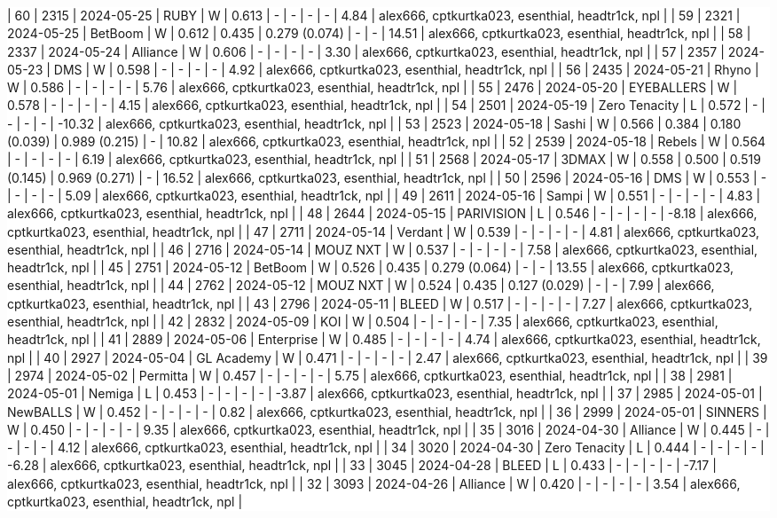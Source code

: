 |           60 |     2315 | 2024-05-25 | RUBY           | W   | 0.613      | -            | -                | -                | -         |     4.84 | alex666, cptkurtka023, esenthial, headtr1ck, npl |
|           59 |     2321 | 2024-05-25 | BetBoom        | W   | 0.612      | 0.435        | 0.279 (0.074)    | -                | -         |    14.51 | alex666, cptkurtka023, esenthial, headtr1ck, npl |
|           58 |     2337 | 2024-05-24 | Alliance       | W   | 0.606      | -            | -                | -                | -         |     3.30 | alex666, cptkurtka023, esenthial, headtr1ck, npl |
|           57 |     2357 | 2024-05-23 | DMS            | W   | 0.598      | -            | -                | -                | -         |     4.92 | alex666, cptkurtka023, esenthial, headtr1ck, npl |
|           56 |     2435 | 2024-05-21 | Rhyno          | W   | 0.586      | -            | -                | -                | -         |     5.76 | alex666, cptkurtka023, esenthial, headtr1ck, npl |
|           55 |     2476 | 2024-05-20 | EYEBALLERS     | W   | 0.578      | -            | -                | -                | -         |     4.15 | alex666, cptkurtka023, esenthial, headtr1ck, npl |
|           54 |     2501 | 2024-05-19 | Zero Tenacity  | L   | 0.572      | -            | -                | -                | -         |   -10.32 | alex666, cptkurtka023, esenthial, headtr1ck, npl |
|           53 |     2523 | 2024-05-18 | Sashi          | W   | 0.566      | 0.384        | 0.180 (0.039)    | 0.989 (0.215)    | -         |    10.82 | alex666, cptkurtka023, esenthial, headtr1ck, npl |
|           52 |     2539 | 2024-05-18 | Rebels         | W   | 0.564      | -            | -                | -                | -         |     6.19 | alex666, cptkurtka023, esenthial, headtr1ck, npl |
|           51 |     2568 | 2024-05-17 | 3DMAX          | W   | 0.558      | 0.500        | 0.519 (0.145)    | 0.969 (0.271)    | -         |    16.52 | alex666, cptkurtka023, esenthial, headtr1ck, npl |
|           50 |     2596 | 2024-05-16 | DMS            | W   | 0.553      | -            | -                | -                | -         |     5.09 | alex666, cptkurtka023, esenthial, headtr1ck, npl |
|           49 |     2611 | 2024-05-16 | Sampi          | W   | 0.551      | -            | -                | -                | -         |     4.83 | alex666, cptkurtka023, esenthial, headtr1ck, npl |
|           48 |     2644 | 2024-05-15 | PARIVISION     | L   | 0.546      | -            | -                | -                | -         |    -8.18 | alex666, cptkurtka023, esenthial, headtr1ck, npl |
|           47 |     2711 | 2024-05-14 | Verdant        | W   | 0.539      | -            | -                | -                | -         |     4.81 | alex666, cptkurtka023, esenthial, headtr1ck, npl |
|           46 |     2716 | 2024-05-14 | MOUZ NXT       | W   | 0.537      | -            | -                | -                | -         |     7.58 | alex666, cptkurtka023, esenthial, headtr1ck, npl |
|           45 |     2751 | 2024-05-12 | BetBoom        | W   | 0.526      | 0.435        | 0.279 (0.064)    | -                | -         |    13.55 | alex666, cptkurtka023, esenthial, headtr1ck, npl |
|           44 |     2762 | 2024-05-12 | MOUZ NXT       | W   | 0.524      | 0.435        | 0.127 (0.029)    | -                | -         |     7.99 | alex666, cptkurtka023, esenthial, headtr1ck, npl |
|           43 |     2796 | 2024-05-11 | BLEED          | W   | 0.517      | -            | -                | -                | -         |     7.27 | alex666, cptkurtka023, esenthial, headtr1ck, npl |
|           42 |     2832 | 2024-05-09 | KOI            | W   | 0.504      | -            | -                | -                | -         |     7.35 | alex666, cptkurtka023, esenthial, headtr1ck, npl |
|           41 |     2889 | 2024-05-06 | Enterprise     | W   | 0.485      | -            | -                | -                | -         |     4.74 | alex666, cptkurtka023, esenthial, headtr1ck, npl |
|           40 |     2927 | 2024-05-04 | GL Academy     | W   | 0.471      | -            | -                | -                | -         |     2.47 | alex666, cptkurtka023, esenthial, headtr1ck, npl |
|           39 |     2974 | 2024-05-02 | Permitta       | W   | 0.457      | -            | -                | -                | -         |     5.75 | alex666, cptkurtka023, esenthial, headtr1ck, npl |
|           38 |     2981 | 2024-05-01 | Nemiga         | L   | 0.453      | -            | -                | -                | -         |    -3.87 | alex666, cptkurtka023, esenthial, headtr1ck, npl |
|           37 |     2985 | 2024-05-01 | NewBALLS       | W   | 0.452      | -            | -                | -                | -         |     0.82 | alex666, cptkurtka023, esenthial, headtr1ck, npl |
|           36 |     2999 | 2024-05-01 | SINNERS        | W   | 0.450      | -            | -                | -                | -         |     9.35 | alex666, cptkurtka023, esenthial, headtr1ck, npl |
|           35 |     3016 | 2024-04-30 | Alliance       | W   | 0.445      | -            | -                | -                | -         |     4.12 | alex666, cptkurtka023, esenthial, headtr1ck, npl |
|           34 |     3020 | 2024-04-30 | Zero Tenacity  | L   | 0.444      | -            | -                | -                | -         |    -6.28 | alex666, cptkurtka023, esenthial, headtr1ck, npl |
|           33 |     3045 | 2024-04-28 | BLEED          | L   | 0.433      | -            | -                | -                | -         |    -7.17 | alex666, cptkurtka023, esenthial, headtr1ck, npl |
|           32 |     3093 | 2024-04-26 | Alliance       | W   | 0.420      | -            | -                | -                | -         |     3.54 | alex666, cptkurtka023, esenthial, headtr1ck, npl |